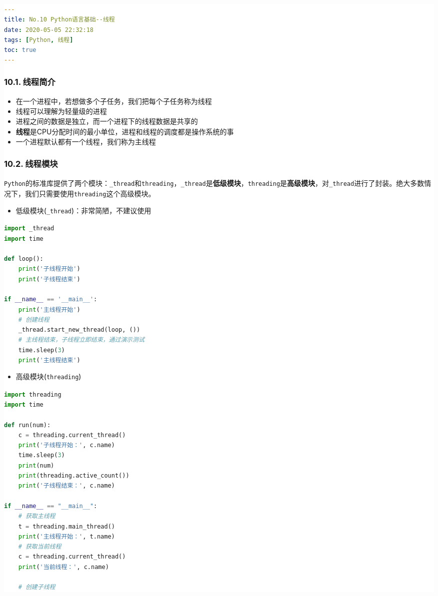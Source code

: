 ```yaml
---
title: No.10 Python语言基础--线程
date: 2020-05-05 22:32:18
tags: [Python, 线程]
toc: true
---
```


### 10.1. 线程简介

- 在一个进程中，若想做多个子任务，我们把每个子任务称为线程
- 线程可以理解为轻量级的进程
- 进程之间的数据是独立，而一个进程下的线程数据是共享的
- **线程**是CPU分配时间的最小单位，进程和线程的调度都是操作系统的事
- 一个进程默认都有一个线程，我们称为主线程



### 10.2. 线程模块

`Python`的标准库提供了两个模块：`_thread`和`threading`，`_thread`是**低级模块**，`threading`是**高级模块**，对`_thread`进行了封装。绝大多数情况下，我们只需要使用`threading`这个高级模块。

- 低级模块(`_thread`)：非常简陋，不建议使用

```python
import _thread
import time

def loop():
    print('子线程开始')
  	print('子线程结束')
    
if __name__ == '__main__':  
    print('主线程开始')
    # 创建线程
    _thread.start_new_thread(loop, ())
    # 主线程结束，子线程立即结束，通过演示测试
    time.sleep(3)
    print('主线程结束')

```

- 高级模块(`threading`)

```python
import threading
import time

def run(num):
    c = threading.current_thread()
    print('子线程开始：', c.name)
    time.sleep(3)
    print(num)
    print(threading.active_count())
    print('子线程结束：', c.name)

if __name__ == "__main__":
    # 获取主线程
    t = threading.main_thread()
    print('主线程开始：', t.name)
    # 获取当前线程
    c = threading.current_thread()
    print('当前线程：', c.name)
    
    # 创建子线程
```